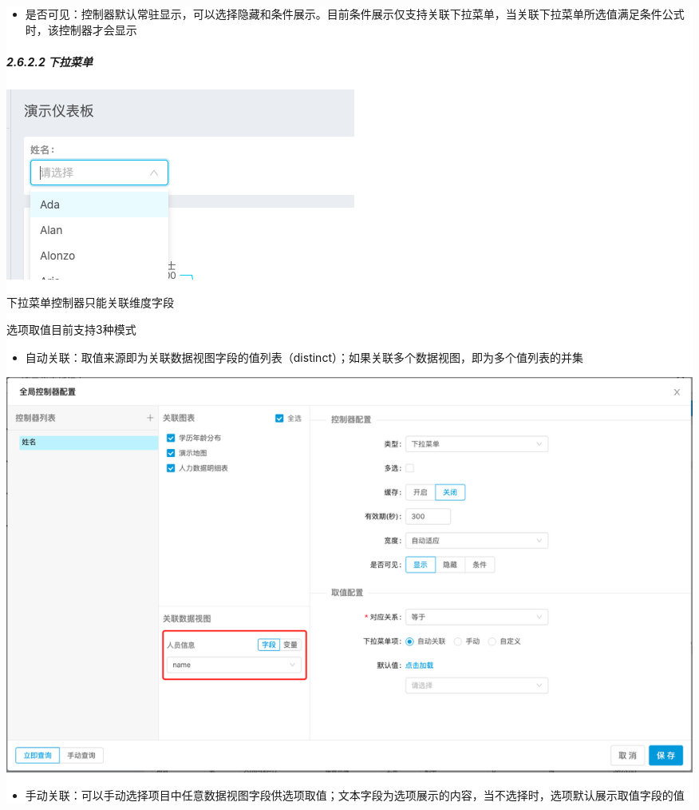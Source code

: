 - 是否可见：控制器默认常驻显示，可以选择隐藏和条件展示。目前条件展示仅支持关联下拉菜单，当关联下拉菜单所选值满足条件公式时，该控制器才会显示

##### 2.6.2.2 下拉菜单

![下拉菜单1](../../assets/images/dashboard/2.6.2.2.1.png)

下拉菜单控制器只能关联维度字段

选项取值目前支持3种模式

- 自动关联：取值来源即为关联数据视图字段的值列表（distinct）；如果关联多个数据视图，即为多个值列表的并集

![下拉菜单2](../../assets/images/dashboard/2.6.2.2.2.png)

- 手动关联：可以手动选择项目中任意数据视图字段供选项取值；文本字段为选项展示的内容，当不选择时，选项默认展示取值字段的值
